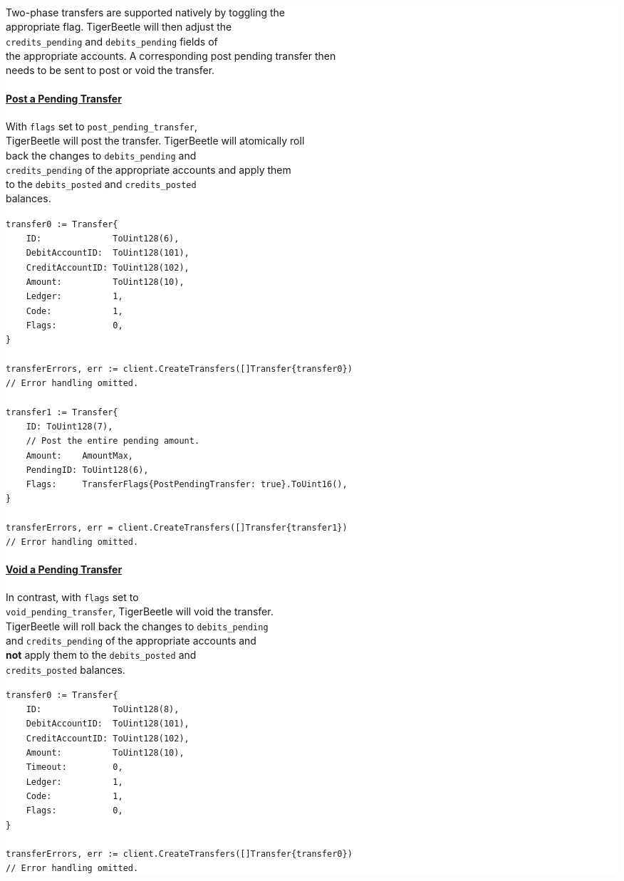 Two-phase transfers are supported natively by toggling the<br/>
appropriate flag. TigerBeetle will then adjust the<br/>
`credits_pending` and `debits_pending` fields of<br/>
the appropriate accounts. A corresponding post pending transfer then<br/>
needs to be sent to post or void the transfer.

#### [Post a Pending Transfer](https://docs.tigerbeetle.com/coding/clients/go/#post-a-pending-transfer)

With `flags` set to `post_pending_transfer`,<br/>
TigerBeetle will post the transfer. TigerBeetle will atomically roll<br/>
back the changes to `debits_pending` and<br/>
`credits_pending` of the appropriate accounts and apply them<br/>
to the `debits_posted` and `credits_posted`<br/>
balances.

```sourceCode go
transfer0 := Transfer{
    ID:              ToUint128(6),
    DebitAccountID:  ToUint128(101),
    CreditAccountID: ToUint128(102),
    Amount:          ToUint128(10),
    Ledger:          1,
    Code:            1,
    Flags:           0,
}

transferErrors, err := client.CreateTransfers([]Transfer{transfer0})
// Error handling omitted.

transfer1 := Transfer{
    ID: ToUint128(7),
    // Post the entire pending amount.
    Amount:    AmountMax,
    PendingID: ToUint128(6),
    Flags:     TransferFlags{PostPendingTransfer: true}.ToUint16(),
}

transferErrors, err = client.CreateTransfers([]Transfer{transfer1})
// Error handling omitted.
```

#### [Void a Pending Transfer](https://docs.tigerbeetle.com/coding/clients/go/#void-a-pending-transfer)

In contrast, with `flags` set to<br/>
`void_pending_transfer`, TigerBeetle will void the transfer.<br/>
TigerBeetle will roll back the changes to `debits_pending`<br/>
and `credits_pending` of the appropriate accounts and<br/>
**not** apply them to the `debits_posted` and<br/>
`credits_posted` balances.

```sourceCode go
transfer0 := Transfer{
    ID:              ToUint128(8),
    DebitAccountID:  ToUint128(101),
    CreditAccountID: ToUint128(102),
    Amount:          ToUint128(10),
    Timeout:         0,
    Ledger:          1,
    Code:            1,
    Flags:           0,
}

transferErrors, err := client.CreateTransfers([]Transfer{transfer0})
// Error handling omitted.
```